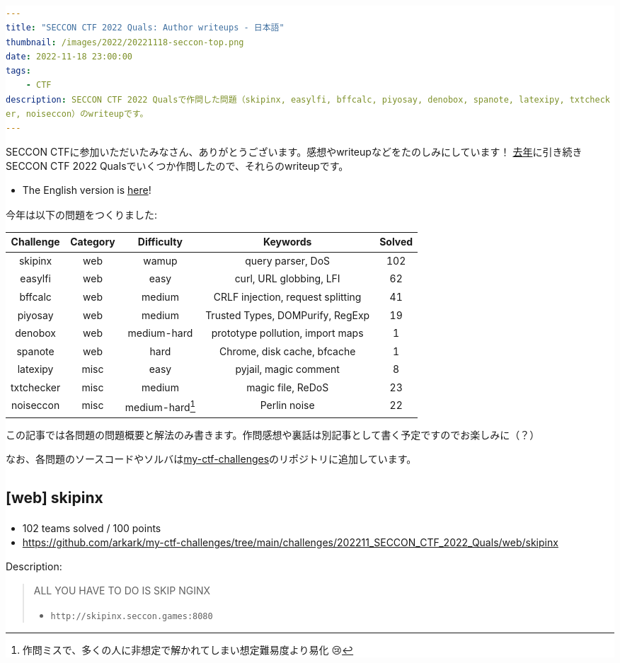 ```yaml
---
title: "SECCON CTF 2022 Quals: Author writeups - 日本語"
thumbnail: /images/2022/20221118-seccon-top.png
date: 2022-11-18 23:00:00
tags:
    - CTF
description: SECCON CTF 2022 Qualsで作問した問題（skipinx, easylfi, bffcalc, piyosay, denobox, spanote, latexipy, txtchecker, noiseccon）のwriteupです。
---
```


SECCON CTFに参加いただいたみなさん、ありがとうございます。感想やwriteupなどをたのしみにしています！
[去年](https://blog.arkark.dev/2021/12/22/seccon/)に引き続きSECCON CTF 2022 Qualsでいくつか作問したので、それらのwriteupです。

- The English version is [here](https://blog.arkark.dev/2022/11/18/seccon-en/)!

今年は以下の問題をつくりました:

|Challenge|Category|Difficulty|Keywords|Solved|
|:-:|:-:|:-:|:-:|:-:|
|skipinx|web|wamup|query parser, DoS|102|
|easylfi|web|easy|curl, URL globbing, LFI|62|
|bffcalc|web|medium|CRLF injection, request splitting|41|
|piyosay|web|medium|Trusted Types, DOMPurify, RegExp|19|
|denobox|web|medium-hard|prototype pollution, import maps|1|
|spanote|web|hard|Chrome, disk cache, bfcache|1|
|latexipy|misc|easy|pyjail, magic comment|8|
|txtchecker|misc|medium|magic file, ReDoS|23|
|noiseccon|misc|medium-hard[^top-1]|Perlin noise|22|

[^top-1]: 作問ミスで、多くの人に非想定で解かれてしまい想定難易度より易化 :cry:

この記事では各問題の問題概要と解法のみ書きます。作問感想や裏話は別記事として書く予定ですのでお楽しみに（？）

なお、各問題のソースコードやソルバは[my-ctf-challenges](https://github.com/arkark/my-ctf-challenges)のリポジトリに追加しています。

## [web] skipinx

- 102 teams solved / 100 points
- https://github.com/arkark/my-ctf-challenges/tree/main/challenges/202211_SECCON_CTF_2022_Quals/web/skipinx

Description:

> ALL YOU HAVE TO DO IS SKIP NGINX
>
> - `http://skipinx.seccon.games:8080`


[^skipinx-1]: qsに限らず、DoS対策の文脈で、リクエストが巨大だった場合に途中以降を無視したりリクエスト自体を拒否したりする仕組みを取り入れているライブラリやフレームワークはしばしばあります。
[^easylfi-1]: `man curl`にもURL globbingの説明が書いてあります。
[^denobox-1]: Denoでは`__proto__`が公開されていないため、`constructor.prototype`経由で汚染する必要があります。
[^denobox-2]: もしこの制限下でprototype pollutionだけでRCEに繋げられる方法を見つけたら是非教えてください。
[^spanote-1]: 実際には、botの実装に使われているpuppeteerではデフォルトオプションでbfcacheが無効にされているので、フラグを取得するためにはこのステップは不要です（[参考](https://github.com/puppeteer/puppeteer/blob/v19.2.0/packages/puppeteer-core/src/node/ChromeLauncher.ts#L175)）。
[^noiseccon-1]: パーリンノイズについて詳しく知りたい方には[Unity Graphics Programming](https://github.com/IndieVisualLab/UnityGraphicsProgrammingSeries) vol.2 第5章がおすすめです。
[^noiseccon-2]: すみません、ここで解説が力尽きました。余裕があったら書き足します。